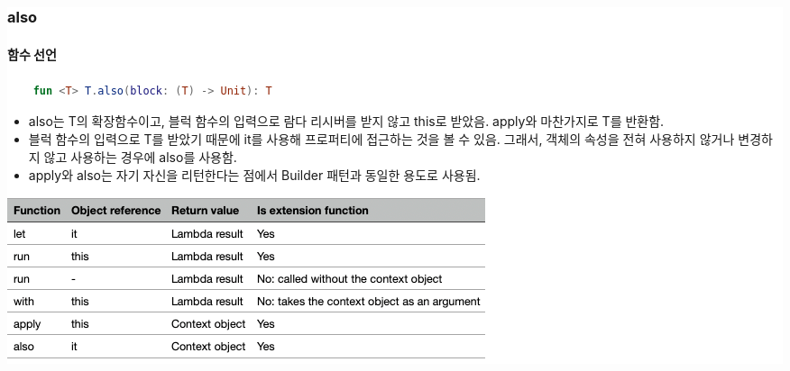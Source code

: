 ### also

#### 함수 선언

```kotlin
    fun <T> T.also(block: (T) -> Unit): T
```

* also는 T의 확장함수이고, 블럭 함수의 입력으로 람다 리시버를 받지 않고 this로 받았음. apply와 마찬가지로 T를 반환함.
* 블럭 함수의 입력으로 T를 받았기 때문에 it를 사용해 프로퍼티에 접근하는 것을 볼 수 있음. 그래서, 객체의 속성을 전혀 사용하지 않거나 변경하지 않고 사용하는 경우에 also를 사용함.
* apply와 also는 자기 자신을 리턴한다는 점에서 Builder 패턴과 동일한 용도로 사용됨.

![scope function](https://github.com/jayejung/kotlin-test/blob/master/src/main/resources/images/scopefunction.png)

